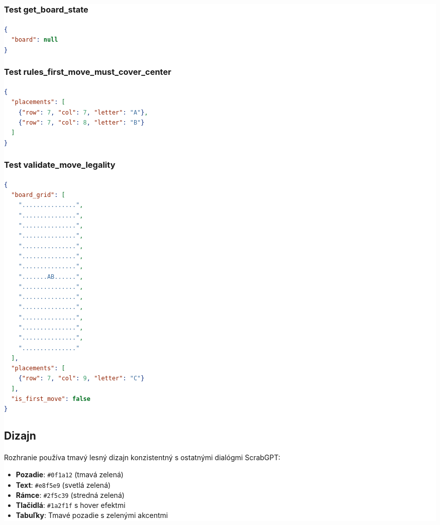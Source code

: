 ### Test get_board_state
```json
{
  "board": null
}
```

### Test rules_first_move_must_cover_center
```json
{
  "placements": [
    {"row": 7, "col": 7, "letter": "A"},
    {"row": 7, "col": 8, "letter": "B"}
  ]
}
```

### Test validate_move_legality
```json
{
  "board_grid": [
    "...............",
    "...............",
    "...............",
    "...............",
    "...............",
    "...............",
    "...............",
    ".......AB......",
    "...............",
    "...............",
    "...............",
    "...............",
    "...............",
    "...............",
    "..............."
  ],
  "placements": [
    {"row": 7, "col": 9, "letter": "C"}
  ],
  "is_first_move": false
}
```

## Dizajn

Rozhranie používa tmavý lesný dizajn konzistentný s ostatnými dialógmi ScrabGPT:

- **Pozadie**: `#0f1a12` (tmavá zelená)
- **Text**: `#e8f5e9` (svetlá zelená)
- **Rámce**: `#2f5c39` (stredná zelená)
- **Tlačidlá**: `#1a2f1f` s hover efektmi
- **Tabuľky**: Tmavé pozadie s zelenými akcentmi
